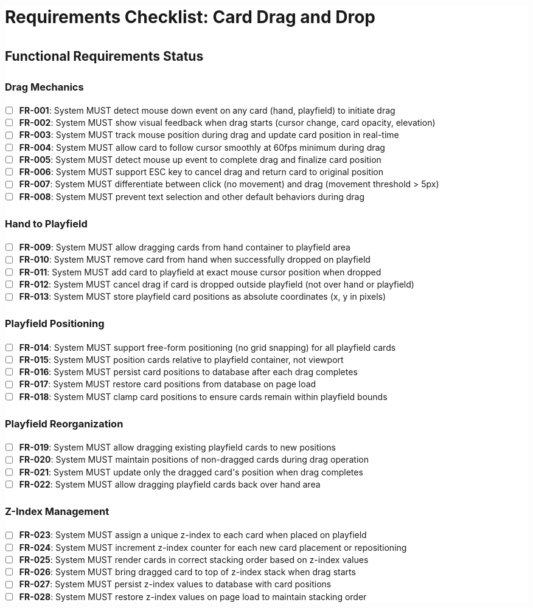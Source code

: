 # Requirements Checklist: Card Drag and Drop

## Functional Requirements Status

### Drag Mechanics
- [ ] **FR-001**: System MUST detect mouse down event on any card (hand, playfield) to initiate drag
- [ ] **FR-002**: System MUST show visual feedback when drag starts (cursor change, card opacity, elevation)
- [ ] **FR-003**: System MUST track mouse position during drag and update card position in real-time
- [ ] **FR-004**: System MUST allow card to follow cursor smoothly at 60fps minimum during drag
- [ ] **FR-005**: System MUST detect mouse up event to complete drag and finalize card position
- [ ] **FR-006**: System MUST support ESC key to cancel drag and return card to original position
- [ ] **FR-007**: System MUST differentiate between click (no movement) and drag (movement threshold > 5px)
- [ ] **FR-008**: System MUST prevent text selection and other default behaviors during drag

### Hand to Playfield
- [ ] **FR-009**: System MUST allow dragging cards from hand container to playfield area
- [ ] **FR-010**: System MUST remove card from hand when successfully dropped on playfield
- [ ] **FR-011**: System MUST add card to playfield at exact mouse cursor position when dropped
- [ ] **FR-012**: System MUST cancel drag if card is dropped outside playfield (not over hand or playfield)
- [ ] **FR-013**: System MUST store playfield card positions as absolute coordinates (x, y in pixels)

### Playfield Positioning
- [ ] **FR-014**: System MUST support free-form positioning (no grid snapping) for all playfield cards
- [ ] **FR-015**: System MUST position cards relative to playfield container, not viewport
- [ ] **FR-016**: System MUST persist card positions to database after each drag completes
- [ ] **FR-017**: System MUST restore card positions from database on page load
- [ ] **FR-018**: System MUST clamp card positions to ensure cards remain within playfield bounds

### Playfield Reorganization
- [ ] **FR-019**: System MUST allow dragging existing playfield cards to new positions
- [ ] **FR-020**: System MUST maintain positions of non-dragged cards during drag operation
- [ ] **FR-021**: System MUST update only the dragged card's position when drag completes
- [ ] **FR-022**: System MUST allow dragging playfield cards back over hand area

### Z-Index Management
- [ ] **FR-023**: System MUST assign a unique z-index to each card when placed on playfield
- [ ] **FR-024**: System MUST increment z-index counter for each new card placement or repositioning
- [ ] **FR-025**: System MUST render cards in correct stacking order based on z-index values
- [ ] **FR-026**: System MUST bring dragged card to top of z-index stack when drag starts
- [ ] **FR-027**: System MUST persist z-index values to database with card positions
- [ ] **FR-028**: System MUST restore z-index values on page load to maintain stacking order
